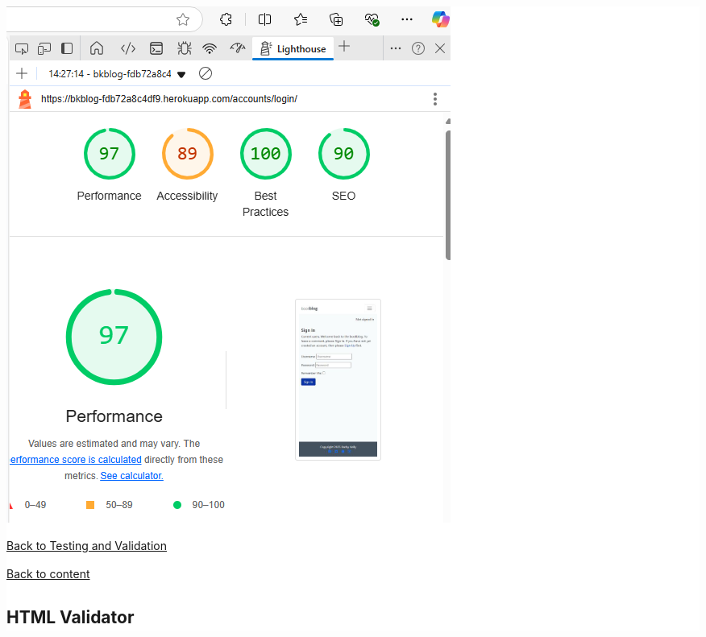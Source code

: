 ![bookblog Sign In page Ligthouse](docs/readmeimages/signinpagemsedgelighthouse.png)

[Back to Testing and Validation](#testing--validation)

[Back to content](#content)

## HTML Validator

